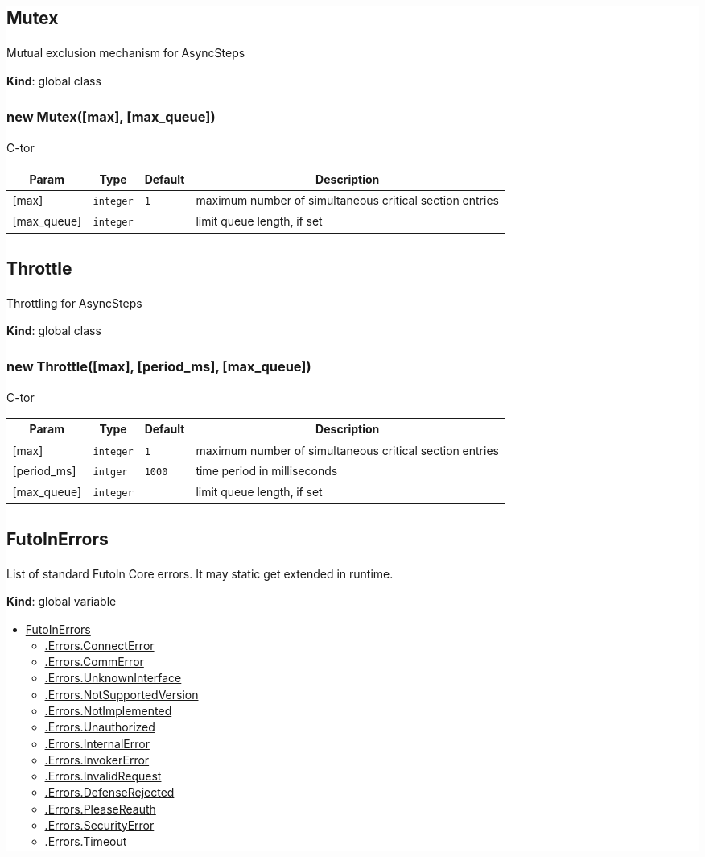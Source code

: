 <a name="Mutex"></a>

## Mutex
Mutual exclusion mechanism for AsyncSteps

**Kind**: global class  
<a name="new_Mutex_new"></a>

### new Mutex([max], [max_queue])
C-tor


| Param | Type | Default | Description |
| --- | --- | --- | --- |
| [max] | <code>integer</code> | <code>1</code> | maximum number of simultaneous critical section entries |
| [max_queue] | <code>integer</code> | <code></code> | limit queue length, if set |

<a name="Throttle"></a>

## Throttle
Throttling for AsyncSteps

**Kind**: global class  
<a name="new_Throttle_new"></a>

### new Throttle([max], [period_ms], [max_queue])
C-tor


| Param | Type | Default | Description |
| --- | --- | --- | --- |
| [max] | <code>integer</code> | <code>1</code> | maximum number of simultaneous critical section entries |
| [period_ms] | <code>intger</code> | <code>1000</code> | time period in milliseconds |
| [max_queue] | <code>integer</code> | <code></code> | limit queue length, if set |

<a name="FutoInErrors"></a>

## FutoInErrors
List of standard FutoIn Core errors. It may static get extended in runtime.

**Kind**: global variable  

* [FutoInErrors](#FutoInErrors)
    * [.Errors.ConnectError](#FutoInErrors.Errors.ConnectError)
    * [.Errors.CommError](#FutoInErrors.Errors.CommError)
    * [.Errors.UnknownInterface](#FutoInErrors.Errors.UnknownInterface)
    * [.Errors.NotSupportedVersion](#FutoInErrors.Errors.NotSupportedVersion)
    * [.Errors.NotImplemented](#FutoInErrors.Errors.NotImplemented)
    * [.Errors.Unauthorized](#FutoInErrors.Errors.Unauthorized)
    * [.Errors.InternalError](#FutoInErrors.Errors.InternalError)
    * [.Errors.InvokerError](#FutoInErrors.Errors.InvokerError)
    * [.Errors.InvalidRequest](#FutoInErrors.Errors.InvalidRequest)
    * [.Errors.DefenseRejected](#FutoInErrors.Errors.DefenseRejected)
    * [.Errors.PleaseReauth](#FutoInErrors.Errors.PleaseReauth)
    * [.Errors.SecurityError](#FutoInErrors.Errors.SecurityError)
    * [.Errors.Timeout](#FutoInErrors.Errors.Timeout)
